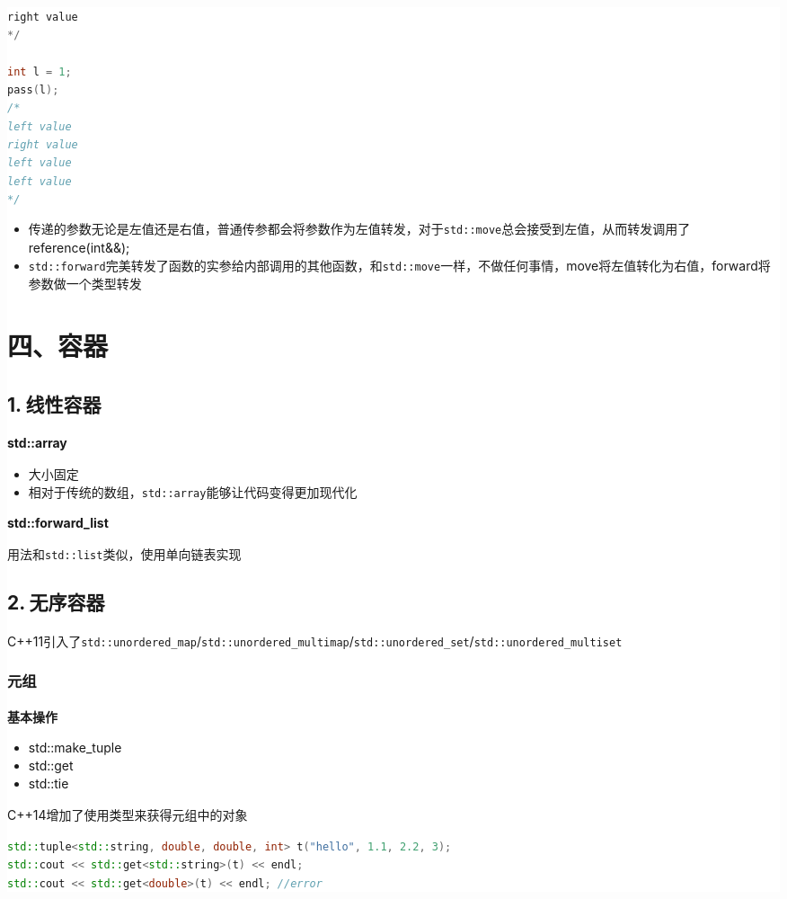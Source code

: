 ```c++
right value
*/

int l = 1;
pass(l);
/*
left value
right value
left value
left value
*/
```

+ 传递的参数无论是左值还是右值，普通传参都会将参数作为左值转发，对于`std::move`总会接受到左值，从而转发调用了reference(int&&);
+ `std::forward`完美转发了函数的实参给内部调用的其他函数，和`std::move`一样，不做任何事情，move将左值转化为右值，forward将参数做一个类型转发



# 四、容器

## 1. 线性容器

**std::array**

+ 大小固定
+ 相对于传统的数组，`std::array`能够让代码变得更加现代化



**std::forward_list**

用法和`std::list`类似，使用单向链表实现



## 2. 无序容器

C++11引入了`std::unordered_map`/`std::unordered_multimap`/`std::unordered_set`/`std::unordered_multiset`



### 元组

**基本操作**

+ std::make_tuple
+ std::get
+ std::tie



C++14增加了使用类型来获得元组中的对象

```c++
std::tuple<std::string, double, double, int> t("hello", 1.1, 2.2, 3);
std::cout << std::get<std::string>(t) << endl;
std::cout << std::get<double>(t) << endl; //error
```

